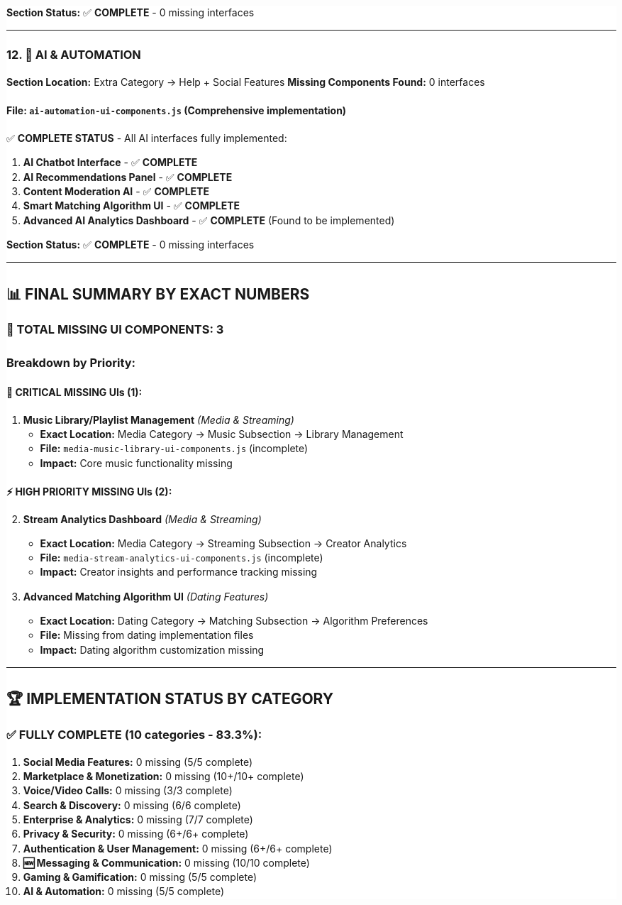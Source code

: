 **Section Status:** ✅ **COMPLETE** - 0 missing interfaces

---

### **12. 🤖 AI & AUTOMATION**
**Section Location:** Extra Category → Help + Social Features
**Missing Components Found:** 0 interfaces

#### **File:** `ai-automation-ui-components.js` (Comprehensive implementation)
✅ **COMPLETE STATUS** - All AI interfaces fully implemented:
1. **AI Chatbot Interface** - ✅ **COMPLETE**
2. **AI Recommendations Panel** - ✅ **COMPLETE**
3. **Content Moderation AI** - ✅ **COMPLETE** 
4. **Smart Matching Algorithm UI** - ✅ **COMPLETE**
5. **Advanced AI Analytics Dashboard** - ✅ **COMPLETE** (Found to be implemented)

**Section Status:** ✅ **COMPLETE** - 0 missing interfaces

---

## 📊 **FINAL SUMMARY BY EXACT NUMBERS**

### **🎯 TOTAL MISSING UI COMPONENTS: 3**

### **Breakdown by Priority:**

#### **🚨 CRITICAL MISSING UIs (1):**
1. **Music Library/Playlist Management** *(Media & Streaming)*
   - **Exact Location:** Media Category → Music Subsection → Library Management
   - **File:** `media-music-library-ui-components.js` (incomplete)
   - **Impact:** Core music functionality missing

#### **⚡ HIGH PRIORITY MISSING UIs (2):**
2. **Stream Analytics Dashboard** *(Media & Streaming)*
   - **Exact Location:** Media Category → Streaming Subsection → Creator Analytics
   - **File:** `media-stream-analytics-ui-components.js` (incomplete)
   - **Impact:** Creator insights and performance tracking missing

3. **Advanced Matching Algorithm UI** *(Dating Features)*
   - **Exact Location:** Dating Category → Matching Subsection → Algorithm Preferences
   - **File:** Missing from dating implementation files
   - **Impact:** Dating algorithm customization missing

---

## 🏆 **IMPLEMENTATION STATUS BY CATEGORY**

### **✅ FULLY COMPLETE (10 categories - 83.3%):**
1. **Social Media Features:** 0 missing (5/5 complete)
2. **Marketplace & Monetization:** 0 missing (10+/10+ complete)
3. **Voice/Video Calls:** 0 missing (3/3 complete)
4. **Search & Discovery:** 0 missing (6/6 complete) 
5. **Enterprise & Analytics:** 0 missing (7/7 complete)
6. **Privacy & Security:** 0 missing (6+/6+ complete)
7. **Authentication & User Management:** 0 missing (6+/6+ complete)
8. **🆕 Messaging & Communication:** 0 missing (10/10 complete)
9. **Gaming & Gamification:** 0 missing (5/5 complete)
10. **AI & Automation:** 0 missing (5/5 complete)
